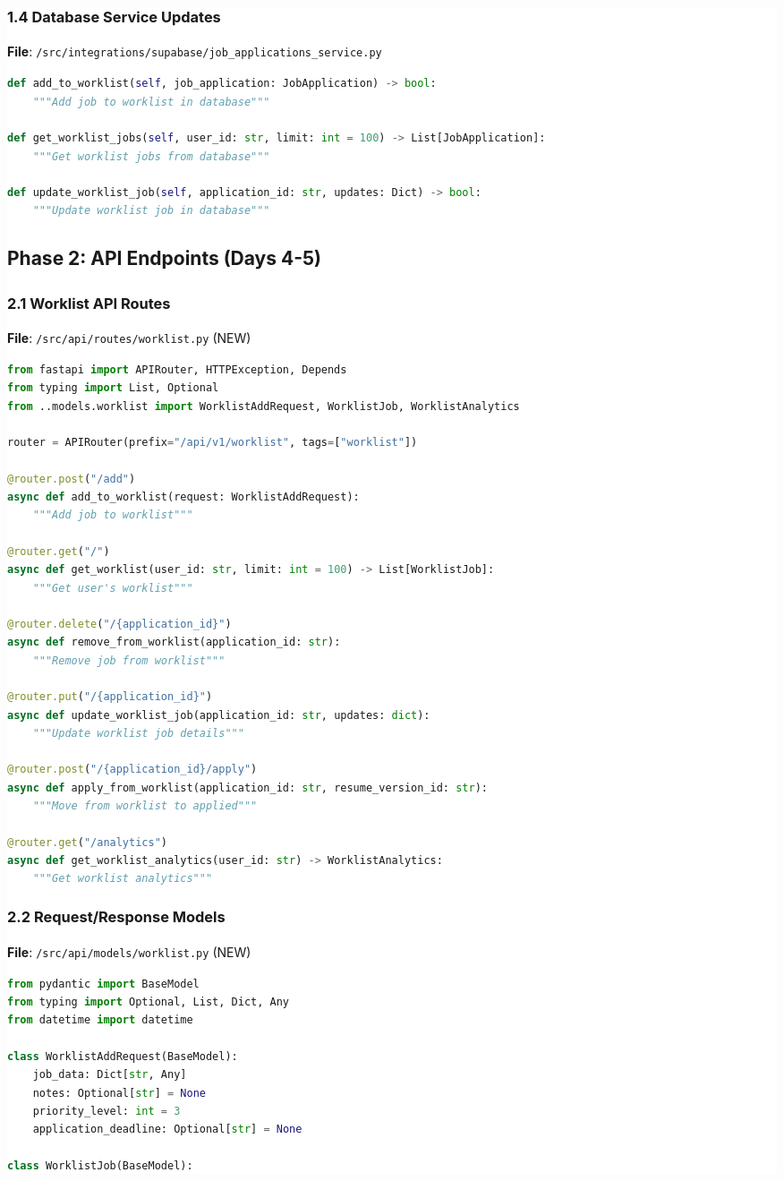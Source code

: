 ### 1.4 Database Service Updates
**File**: `/src/integrations/supabase/job_applications_service.py`
```python
def add_to_worklist(self, job_application: JobApplication) -> bool:
    """Add job to worklist in database"""

def get_worklist_jobs(self, user_id: str, limit: int = 100) -> List[JobApplication]:
    """Get worklist jobs from database"""

def update_worklist_job(self, application_id: str, updates: Dict) -> bool:
    """Update worklist job in database"""
```

## Phase 2: API Endpoints (Days 4-5)

### 2.1 Worklist API Routes
**File**: `/src/api/routes/worklist.py` (NEW)
```python
from fastapi import APIRouter, HTTPException, Depends
from typing import List, Optional
from ..models.worklist import WorklistAddRequest, WorklistJob, WorklistAnalytics

router = APIRouter(prefix="/api/v1/worklist", tags=["worklist"])

@router.post("/add")
async def add_to_worklist(request: WorklistAddRequest):
    """Add job to worklist"""

@router.get("/")
async def get_worklist(user_id: str, limit: int = 100) -> List[WorklistJob]:
    """Get user's worklist"""

@router.delete("/{application_id}")
async def remove_from_worklist(application_id: str):
    """Remove job from worklist"""

@router.put("/{application_id}")
async def update_worklist_job(application_id: str, updates: dict):
    """Update worklist job details"""

@router.post("/{application_id}/apply")
async def apply_from_worklist(application_id: str, resume_version_id: str):
    """Move from worklist to applied"""

@router.get("/analytics")
async def get_worklist_analytics(user_id: str) -> WorklistAnalytics:
    """Get worklist analytics"""
```

### 2.2 Request/Response Models
**File**: `/src/api/models/worklist.py` (NEW)
```python
from pydantic import BaseModel
from typing import Optional, List, Dict, Any
from datetime import datetime

class WorklistAddRequest(BaseModel):
    job_data: Dict[str, Any]
    notes: Optional[str] = None
    priority_level: int = 3
    application_deadline: Optional[str] = None

class WorklistJob(BaseModel):
```